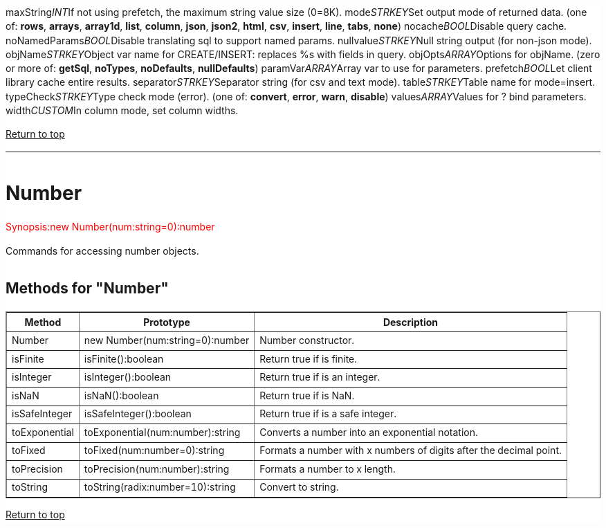 <tr><td>maxString</td><td><i>INT</i></td><td>If not using prefetch, the maximum string value size (0=8K).</td><td><i></i></td></tr>
<tr><td>mode</td><td><i>STRKEY</i></td><td>Set output mode of returned data. (one of: <b>rows</b>, <b>arrays</b>, <b>array1d</b>, <b>list</b>, <b>column</b>, <b>json</b>, <b>json2</b>, <b>html</b>, <b>csv</b>, <b>insert</b>, <b>line</b>, <b>tabs</b>, <b>none</b>)</td><td><i></i></td></tr>
<tr><td>nocache</td><td><i>BOOL</i></td><td>Disable query cache.</td><td><i></i></td></tr>
<tr><td>noNamedParams</td><td><i>BOOL</i></td><td>Disable translating sql to support named params.</td><td><i></i></td></tr>
<tr><td>nullvalue</td><td><i>STRKEY</i></td><td>Null string output (for non-json mode).</td><td><i></i></td></tr>
<tr><td>objName</td><td><i>STRKEY</i></td><td>Object var name for CREATE/INSERT: replaces %s with fields in query.</td><td><i></i></td></tr>
<tr><td>objOpts</td><td><i>ARRAY</i></td><td>Options for objName. (zero or more of: <b>getSql</b>, <b>noTypes</b>, <b>noDefaults</b>, <b>nullDefaults</b>)</td><td><i></i></td></tr>
<tr><td>paramVar</td><td><i>ARRAY</i></td><td>Array var to use for parameters.</td><td><i></i></td></tr>
<tr><td>prefetch</td><td><i>BOOL</i></td><td>Let client library cache entire results.</td><td><i></i></td></tr>
<tr><td>separator</td><td><i>STRKEY</i></td><td>Separator string (for csv and text mode).</td><td><i></i></td></tr>
<tr><td>table</td><td><i>STRKEY</i></td><td>Table name for mode=insert.</td><td><i></i></td></tr>
<tr><td>typeCheck</td><td><i>STRKEY</i></td><td>Type check mode (error). (one of: <b>convert</b>, <b>error</b>, <b>warn</b>, <b>disable</b>)</td><td><i></i></td></tr>
<tr><td>values</td><td><i>ARRAY</i></td><td>Values for ? bind parameters.</td><td><i></i></td></tr>
<tr><td>width</td><td><i>CUSTOM</i></td><td>In column mode, set column widths.</td><td><i></i></td></tr>
</table>
<a name="MySqlend"></a>
<p><a href="#TOC">Return to top</a>
<a name="Number"></a>

<hr>


<h1>Number</h1>

<font color=red>Synopsis:new Number(num:string=0):number

</font><p>Commands for accessing number objects.


<h2>Methods for "Number"</h2>
<table border="1"class="cmdstbl table">
<tr><th>Method</th><th>Prototype</th><th>Description</th></tr>
<tr><td>Number</td><td>new Number(num:string=0):number </td><td>Number constructor.</td></tr>
<tr><td>isFinite</td><td>isFinite():boolean </td><td>Return true if is finite.</td></tr>
<tr><td>isInteger</td><td>isInteger():boolean </td><td>Return true if is an integer.</td></tr>
<tr><td>isNaN</td><td>isNaN():boolean </td><td>Return true if is NaN.</td></tr>
<tr><td>isSafeInteger</td><td>isSafeInteger():boolean </td><td>Return true if is a safe integer.</td></tr>
<tr><td>toExponential</td><td>toExponential(num:number):string </td><td>Converts a number into an exponential notation.</td></tr>
<tr><td>toFixed</td><td>toFixed(num:number=0):string </td><td>Formats a number with x numbers of digits after the decimal point.</td></tr>
<tr><td>toPrecision</td><td>toPrecision(num:number):string </td><td>Formats a number to x length.</td></tr>
<tr><td>toString</td><td>toString(radix:number=10):string </td><td>Convert to string.</td></tr>
</table>
<a name="Numberend"></a>
<p><a href="#TOC">Return to top</a>
<a name="Object"></a>
